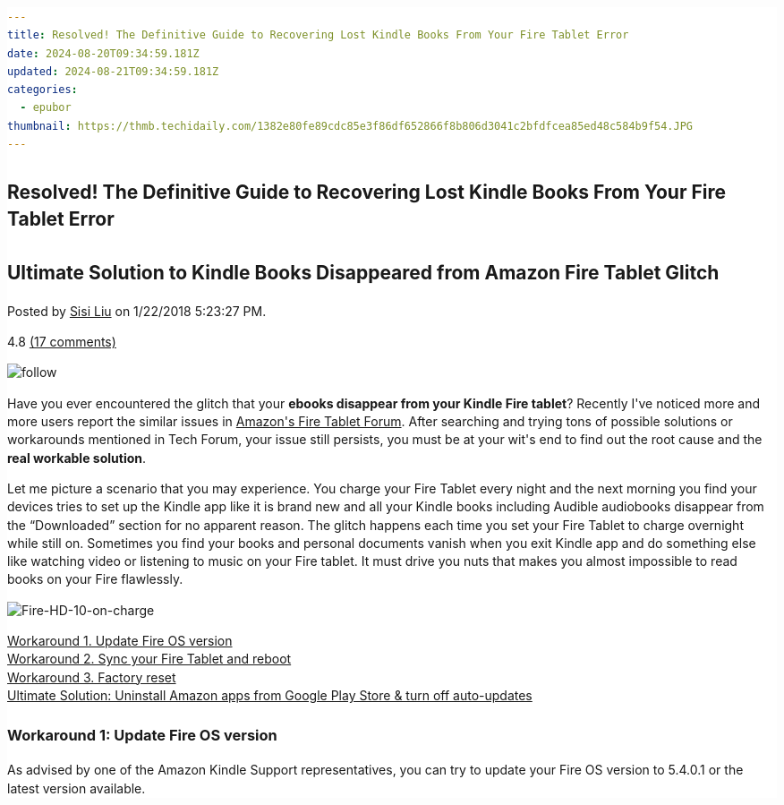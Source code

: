 ```yaml
---
title: Resolved! The Definitive Guide to Recovering Lost Kindle Books From Your Fire Tablet Error
date: 2024-08-20T09:34:59.181Z
updated: 2024-08-21T09:34:59.181Z
categories:
  - epubor
thumbnail: https://thmb.techidaily.com/1382e80fe89cdc85e3f86df652866f8b806d3041c2bfdfcea85ed48c584b9f54.JPG
---
```


## Resolved! The Definitive Guide to Recovering Lost Kindle Books From Your Fire Tablet Error

## Ultimate Solution to Kindle Books Disappeared from Amazon Fire Tablet Glitch

Posted by [Sisi Liu](https://www.facebook.com/sisi.liu.737) on 1/22/2018 5:23:27 PM.

4.8 [(17 comments)](http://www.epubor.com/#comment-area) 



![follow](http://www.epubor.com/images/follow.png)

Have you ever encountered the glitch that your **ebooks disappear from your Kindle Fire tablet**? Recently I've noticed more and more users report the similar issues in [Amazon's Fire Tablet Forum](https://www.amazonforum.com/forums/devices/fire-tablets). After searching and trying tons of possible solutions or workarounds mentioned in Tech Forum, your issue still persists, you must be at your wit's end to find out the root cause and the **real workable solution**.

Let me picture a scenario that you may experience. You charge your Fire Tablet every night and the next morning you find your devices tries to set up the Kindle app like it is brand new and all your Kindle books including Audible audiobooks disappear from the “Downloaded” section for no apparent reason. The glitch happens each time you set your Fire Tablet to charge overnight while still on. Sometimes you find your books and personal documents vanish when you exit Kindle app and do something else like watching video or listening to music on your Fire tablet. It must drive you nuts that makes you almost impossible to read books on your Fire flawlessly.

![Fire-HD-10-on-charge](http://www.epubor.com/images/uppic/Fire-HD-10-on-charge.png)

[Workaround 1\. Update Fire OS version](https://tools.techidaily.com/epubor/products/)  
[Workaround 2\. Sync your Fire Tablet and reboot](https://tools.techidaily.com/epubor/products/)  
[Workaround 3\. Factory reset](https://tools.techidaily.com/epubor/products/)  
[Ultimate Solution: Uninstall Amazon apps from Google Play Store & turn off auto-updates](https://tools.techidaily.com/epubor/products/) 

### Workaround 1: Update Fire OS version

 As advised by one of the Amazon Kindle Support representatives, you can try to update your Fire OS version to 5.4.0.1 or the latest version available.
